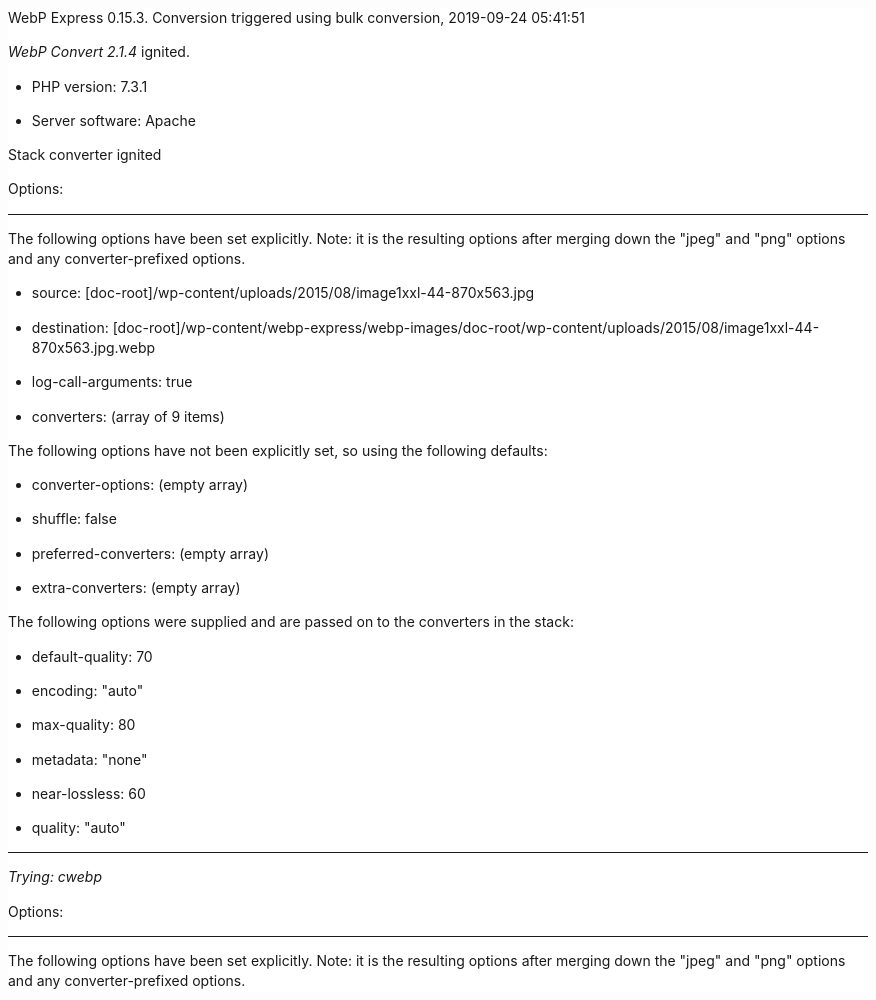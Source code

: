 WebP Express 0.15.3. Conversion triggered using bulk conversion, 2019-09-24 05:41:51


*WebP Convert 2.1.4*  ignited.

- PHP version: 7.3.1

- Server software: Apache


Stack converter ignited


Options:

------------

The following options have been set explicitly. Note: it is the resulting options after merging down the "jpeg" and "png" options and any converter-prefixed options.

- source: [doc-root]/wp-content/uploads/2015/08/image1xxl-44-870x563.jpg

- destination: [doc-root]/wp-content/webp-express/webp-images/doc-root/wp-content/uploads/2015/08/image1xxl-44-870x563.jpg.webp

- log-call-arguments: true

- converters: (array of 9 items)


The following options have not been explicitly set, so using the following defaults:

- converter-options: (empty array)

- shuffle: false

- preferred-converters: (empty array)

- extra-converters: (empty array)


The following options were supplied and are passed on to the converters in the stack:

- default-quality: 70

- encoding: "auto"

- max-quality: 80

- metadata: "none"

- near-lossless: 60

- quality: "auto"

------------



*Trying: cwebp* 


Options:

------------

The following options have been set explicitly. Note: it is the resulting options after merging down the "jpeg" and "png" options and any converter-prefixed options.
